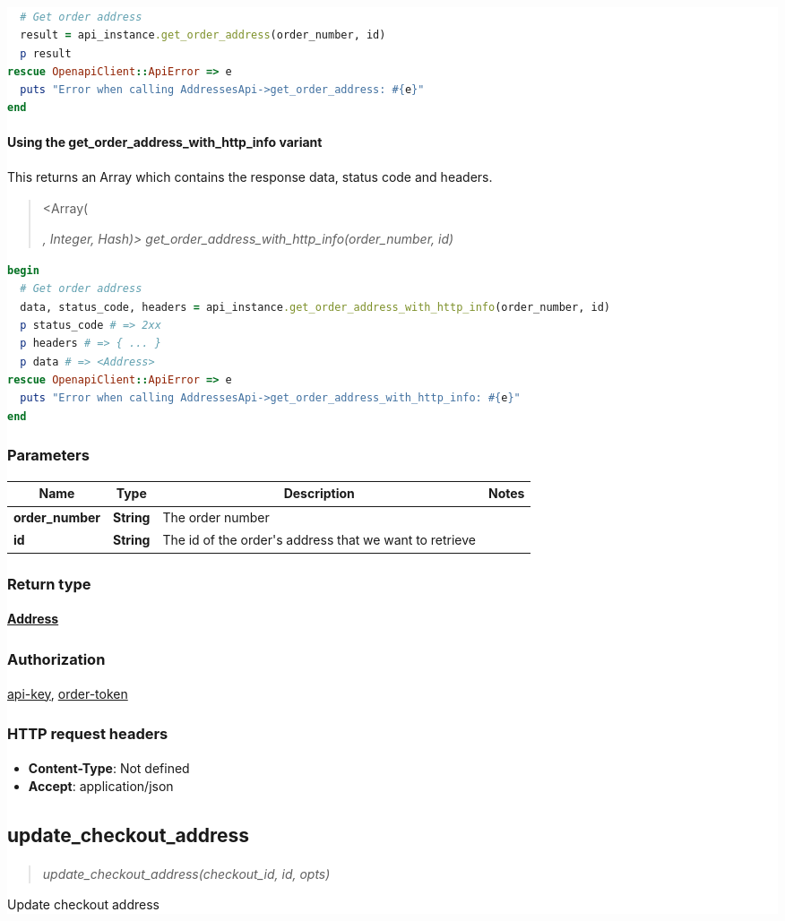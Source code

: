 ```ruby
  # Get order address
  result = api_instance.get_order_address(order_number, id)
  p result
rescue OpenapiClient::ApiError => e
  puts "Error when calling AddressesApi->get_order_address: #{e}"
end
```

#### Using the get_order_address_with_http_info variant

This returns an Array which contains the response data, status code and headers.

> <Array(<Address>, Integer, Hash)> get_order_address_with_http_info(order_number, id)

```ruby
begin
  # Get order address
  data, status_code, headers = api_instance.get_order_address_with_http_info(order_number, id)
  p status_code # => 2xx
  p headers # => { ... }
  p data # => <Address>
rescue OpenapiClient::ApiError => e
  puts "Error when calling AddressesApi->get_order_address_with_http_info: #{e}"
end
```

### Parameters

| Name | Type | Description | Notes |
| ---- | ---- | ----------- | ----- |
| **order_number** | **String** | The order number |  |
| **id** | **String** | The id of the order&#39;s address that we want to retrieve |  |

### Return type

[**Address**](Address.md)

### Authorization

[api-key](../README.md#api-key), [order-token](../README.md#order-token)

### HTTP request headers

- **Content-Type**: Not defined
- **Accept**: application/json


## update_checkout_address

> <Address> update_checkout_address(checkout_id, id, opts)

Update checkout address
